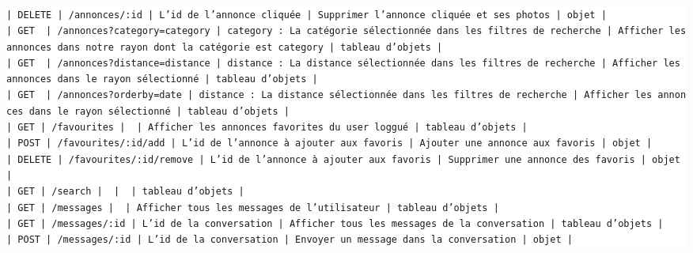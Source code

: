     | DELETE | /annonces/:id | L’id de l’annonce cliquée | Supprimer l’annonce cliquée et ses photos | objet |
    | GET  | /annonces?category=category | category : La catégorie sélectionnée dans les filtres de recherche | Afficher les annonces dans notre rayon dont la catégorie est category | tableau d’objets |
    | GET  | /annonces?distance=distance | distance : La distance sélectionnée dans les filtres de recherche | Afficher les annonces dans le rayon sélectionné | tableau d’objets |
    | GET  | /annonces?orderby=date | distance : La distance sélectionnée dans les filtres de recherche | Afficher les annonces dans le rayon sélectionné | tableau d’objets |
    | GET | /favourites |  | Afficher les annonces favorites du user loggué | tableau d’objets |
    | POST | /favourites/:id/add | L’id de l’annonce à ajouter aux favoris | Ajouter une annonce aux favoris | objet |
    | DELETE | /favourites/:id/remove | L’id de l’annonce à ajouter aux favoris | Supprimer une annonce des favoris | objet |
    | GET | /search |  |  | tableau d’objets |
    | GET | /messages |  | Afficher tous les messages de l’utilisateur | tableau d’objets |
    | GET | /messages/:id | L’id de la conversation | Afficher tous les messages de la conversation | tableau d’objets |
    | POST | /messages/:id | L’id de la conversation | Envoyer un message dans la conversation | objet |